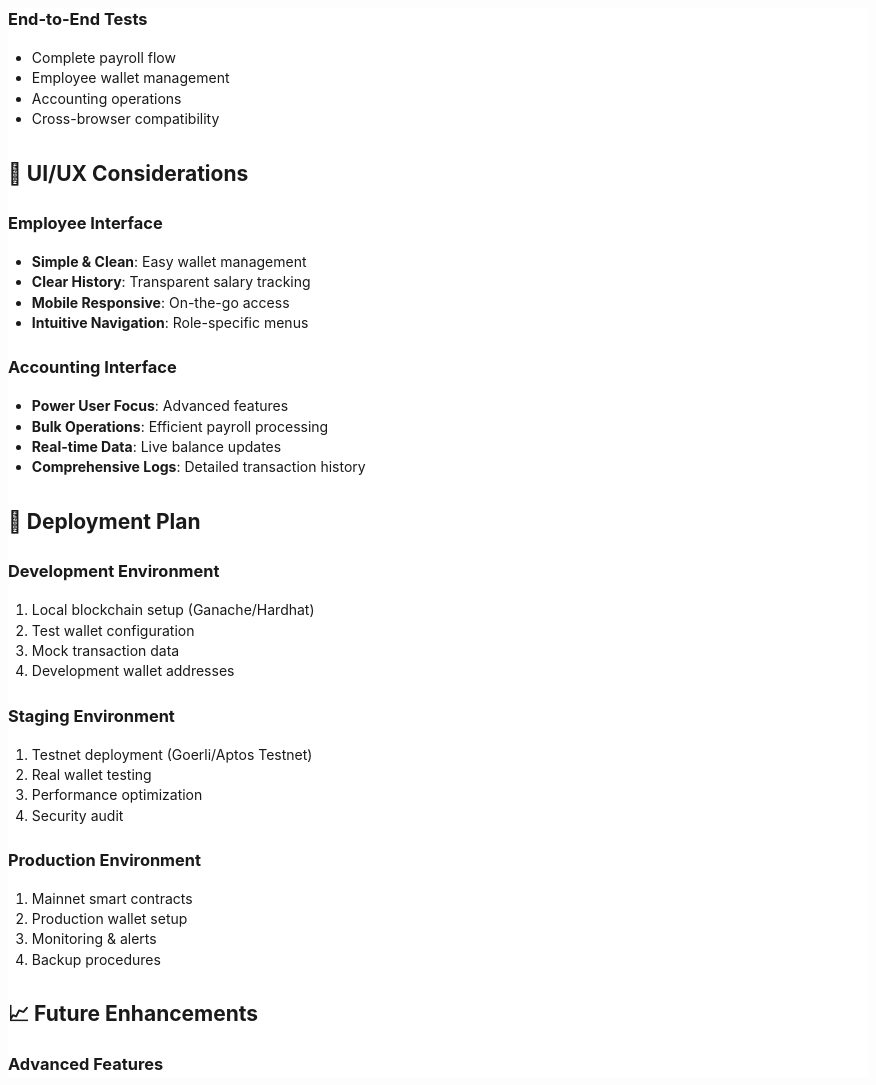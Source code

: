 ### End-to-End Tests

- Complete payroll flow
- Employee wallet management
- Accounting operations
- Cross-browser compatibility

## 📱 UI/UX Considerations

### Employee Interface

- **Simple & Clean**: Easy wallet management
- **Clear History**: Transparent salary tracking
- **Mobile Responsive**: On-the-go access
- **Intuitive Navigation**: Role-specific menus

### Accounting Interface

- **Power User Focus**: Advanced features
- **Bulk Operations**: Efficient payroll processing  
- **Real-time Data**: Live balance updates
- **Comprehensive Logs**: Detailed transaction history

## 🚀 Deployment Plan

### Development Environment

1. Local blockchain setup (Ganache/Hardhat)
2. Test wallet configuration
3. Mock transaction data
4. Development wallet addresses

### Staging Environment

1. Testnet deployment (Goerli/Aptos Testnet)
2. Real wallet testing
3. Performance optimization
4. Security audit

### Production Environment

1. Mainnet smart contracts
2. Production wallet setup
3. Monitoring & alerts
4. Backup procedures

## 📈 Future Enhancements

### Advanced Features
